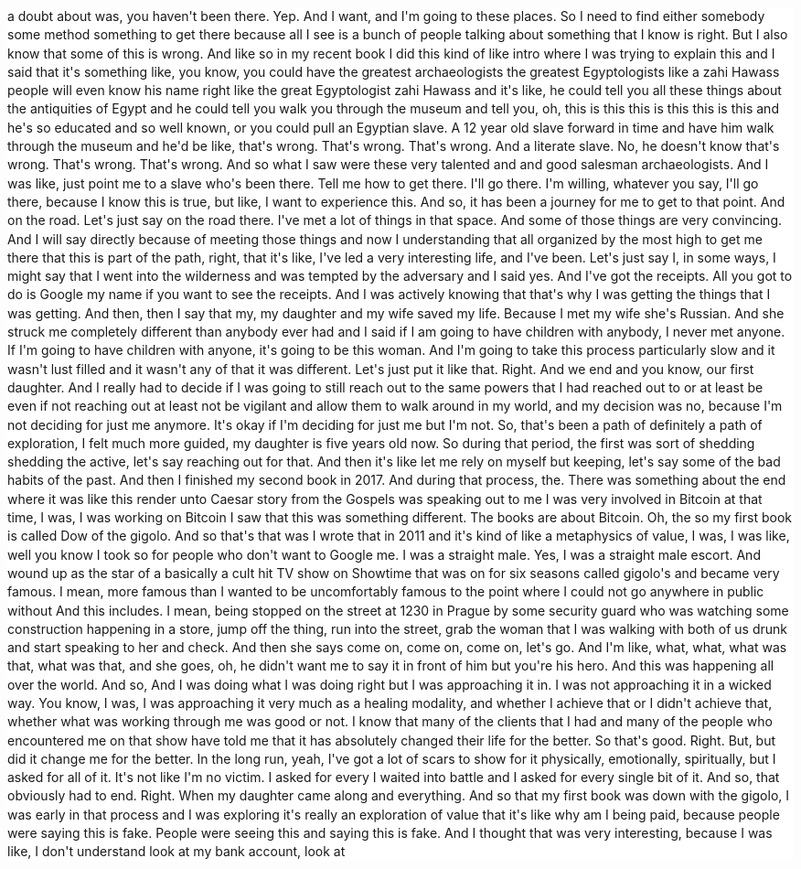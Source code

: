 a doubt about was, you haven't been there. Yep. And I want, and I'm going to these places. So I need to find either somebody some method something to get there because all I see is a bunch of people talking about something that I know is right. But I also know that some of this is wrong. And like so in my recent book I did this kind of like intro where I was trying to explain this and I said that it's something like, you know, you could have the greatest archaeologists the greatest Egyptologists like a zahi Hawass people will even know his name right like the great Egyptologist zahi Hawass and it's like, he could tell you all these things about the antiquities of Egypt and he could tell you walk you through the museum and tell you, oh, this is this this is this this is this and he's so educated and so well known, or you could pull an Egyptian slave. A 12 year old slave forward in time and have him walk through the museum and he'd be like, that's wrong. That's wrong. That's wrong. And a literate slave. No, he doesn't know that's wrong. That's wrong. That's wrong. And so what I saw were these very talented and and good salesman archaeologists. And I was like, just point me to a slave who's been there. Tell me how to get there. I'll go there. I'm willing, whatever you say, I'll go there, because I know this is true, but like, I want to experience this. And so, it has been a journey for me to get to that point. And on the road. Let's just say on the road there. I've met a lot of things in that space. And some of those things are very convincing. And I will say directly because of meeting those things and now I understanding that all organized by the most high to get me there that this is part of the path, right, that it's like, I've led a very interesting life, and I've been. Let's just say I, in some ways, I might say that I went into the wilderness and was tempted by the adversary and I said yes. And I've got the receipts. All you got to do is Google my name if you want to see the receipts. And I was actively knowing that that's why I was getting the things that I was getting. And then, then I say that my, my daughter and my wife saved my life. Because I met my wife she's Russian. And she struck me completely different than anybody ever had and I said if I am going to have children with anybody, I never met anyone. If I'm going to have children with anyone, it's going to be this woman. And I'm going to take this process particularly slow and it wasn't lust filled and it wasn't any of that it was different. Let's just put it like that. Right. And we end and you know, our first daughter. And I really had to decide if I was going to still reach out to the same powers that I had reached out to or at least be even if not reaching out at least not be vigilant and allow them to walk around in my world, and my decision was no, because I'm not deciding for just me anymore. It's okay if I'm deciding for just me but I'm not. So, that's been a path of definitely a path of exploration, I felt much more guided, my daughter is five years old now. So during that period, the first was sort of shedding shedding the active, let's say reaching out for that. And then it's like let me rely on myself but keeping, let's say some of the bad habits of the past. And then I finished my second book in 2017. And during that process, the. There was something about the end where it was like this render unto Caesar story from the Gospels was speaking out to me I was very involved in Bitcoin at that time, I was, I was working on Bitcoin I saw that this was something different. The books are about Bitcoin. Oh, the so my first book is called Dow of the gigolo. And so that's that was I wrote that in 2011 and it's kind of like a metaphysics of value, I was, I was like, well you know I took so for people who don't want to Google me. I was a straight male. Yes, I was a straight male escort. And wound up as the star of a basically a cult hit TV show on Showtime that was on for six seasons called gigolo's and became very famous. I mean, more famous than I wanted to be uncomfortably famous to the point where I could not go anywhere in public without And this includes. I mean, being stopped on the street at 1230 in Prague by some security guard who was watching some construction happening in a store, jump off the thing, run into the street, grab the woman that I was walking with both of us drunk and start speaking to her and check. And then she says come on, come on, come on, let's go. And I'm like, what, what, what was that, what was that, and she goes, oh, he didn't want me to say it in front of him but you're his hero. And this was happening all over the world. And so, And I was doing what I was doing right but I was approaching it in. I was not approaching it in a wicked way. You know, I was, I was approaching it very much as a healing modality, and whether I achieve that or I didn't achieve that, whether what was working through me was good or not. I know that many of the clients that I had and many of the people who encountered me on that show have told me that it has absolutely changed their life for the better. So that's good. Right. But, but did it change me for the better. In the long run, yeah, I've got a lot of scars to show for it physically, emotionally, spiritually, but I asked for all of it. It's not like I'm no victim. I asked for every I waited into battle and I asked for every single bit of it. And so, that obviously had to end. Right. When my daughter came along and everything. And so that my first book was down with the gigolo, I was early in that process and I was exploring it's really an exploration of value that it's like why am I being paid, because people were saying this is fake. People were seeing this and saying this is fake. And I thought that was very interesting, because I was like, I don't understand look at my bank account, look at